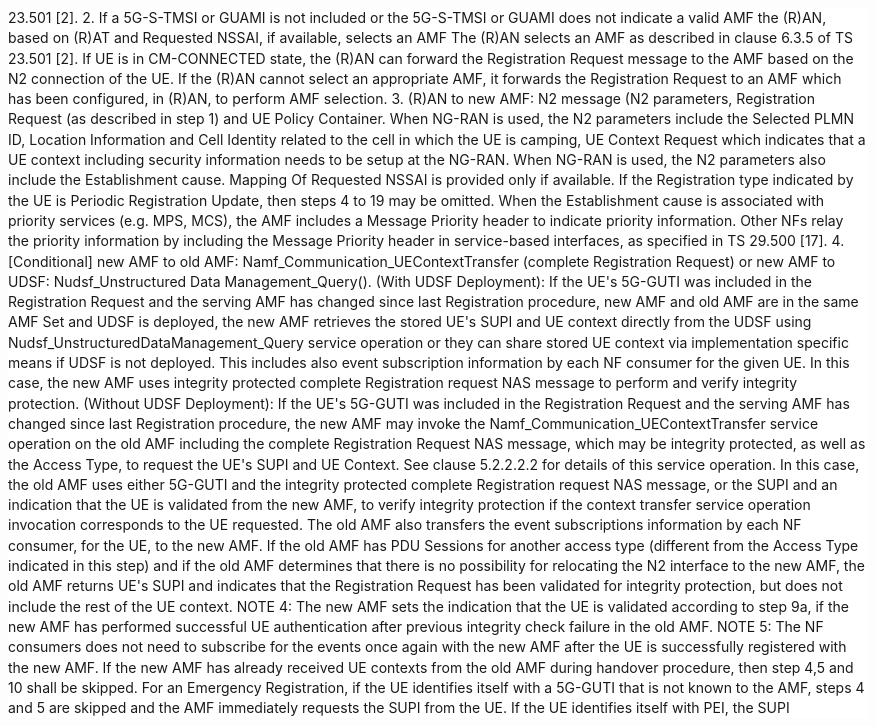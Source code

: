 23.501 [2].
2\. If a 5G-S-TMSI or GUAMI is not included or the 5G-S-TMSI or GUAMI does not
indicate a valid AMF the (R)AN, based on (R)AT and Requested NSSAI, if
available, selects an AMF
The (R)AN selects an AMF as described in clause 6.3.5 of TS 23.501 [2]. If UE
is in CM-CONNECTED state, the (R)AN can forward the Registration Request
message to the AMF based on the N2 connection of the UE.
If the (R)AN cannot select an appropriate AMF, it forwards the Registration
Request to an AMF which has been configured, in (R)AN, to perform AMF
selection.
3\. (R)AN to new AMF: N2 message (N2 parameters, Registration Request (as
described in step 1) and UE Policy Container.
When NG-RAN is used, the N2 parameters include the Selected PLMN ID, Location
Information and Cell Identity related to the cell in which the UE is camping,
UE Context Request which indicates that a UE context including security
information needs to be setup at the NG-RAN.
When NG-RAN is used, the N2 parameters also include the Establishment cause.
Mapping Of Requested NSSAI is provided only if available.
If the Registration type indicated by the UE is Periodic Registration Update,
then steps 4 to 19 may be omitted.
When the Establishment cause is associated with priority services (e.g. MPS,
MCS), the AMF includes a Message Priority header to indicate priority
information. Other NFs relay the priority information by including the Message
Priority header in service-based interfaces, as specified in TS 29.500 [17].
4\. [Conditional] new AMF to old AMF: Namf_Communication_UEContextTransfer
(complete Registration Request) or new AMF to UDSF: Nudsf_Unstructured Data
Management_Query().
(With UDSF Deployment): If the UE\'s 5G-GUTI was included in the Registration
Request and the serving AMF has changed since last Registration procedure, new
AMF and old AMF are in the same AMF Set and UDSF is deployed, the new AMF
retrieves the stored UE\'s SUPI and UE context directly from the UDSF using
Nudsf_UnstructuredDataManagement_Query service operation or they can share
stored UE context via implementation specific means if UDSF is not deployed.
This includes also event subscription information by each NF consumer for the
given UE. In this case, the new AMF uses integrity protected complete
Registration request NAS message to perform and verify integrity protection.
(Without UDSF Deployment): If the UE\'s 5G-GUTI was included in the
Registration Request and the serving AMF has changed since last Registration
procedure, the new AMF may invoke the Namf_Communication_UEContextTransfer
service operation on the old AMF including the complete Registration Request
NAS message, which may be integrity protected, as well as the Access Type, to
request the UE\'s SUPI and UE Context. See clause 5.2.2.2.2 for details of
this service operation. In this case, the old AMF uses either 5G-GUTI and the
integrity protected complete Registration request NAS message, or the SUPI and
an indication that the UE is validated from the new AMF, to verify integrity
protection if the context transfer service operation invocation corresponds to
the UE requested. The old AMF also transfers the event subscriptions
information by each NF consumer, for the UE, to the new AMF.
If the old AMF has PDU Sessions for another access type (different from the
Access Type indicated in this step) and if the old AMF determines that there
is no possibility for relocating the N2 interface to the new AMF, the old AMF
returns UE\'s SUPI and indicates that the Registration Request has been
validated for integrity protection, but does not include the rest of the UE
context.
NOTE 4: The new AMF sets the indication that the UE is validated according to
step 9a, if the new AMF has performed successful UE authentication after
previous integrity check failure in the old AMF.
NOTE 5: The NF consumers does not need to subscribe for the events once again
with the new AMF after the UE is successfully registered with the new AMF.
If the new AMF has already received UE contexts from the old AMF during
handover procedure, then step 4,5 and 10 shall be skipped.
For an Emergency Registration, if the UE identifies itself with a 5G-GUTI that
is not known to the AMF, steps 4 and 5 are skipped and the AMF immediately
requests the SUPI from the UE. If the UE identifies itself with PEI, the SUPI